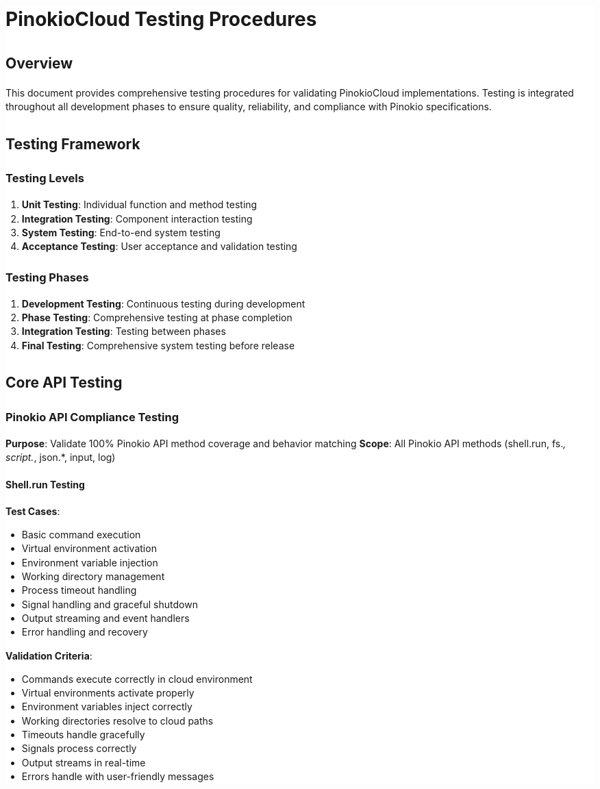 # PinokioCloud Testing Procedures

## Overview
This document provides comprehensive testing procedures for validating PinokioCloud implementations. Testing is integrated throughout all development phases to ensure quality, reliability, and compliance with Pinokio specifications.

## Testing Framework

### Testing Levels
1. **Unit Testing**: Individual function and method testing
2. **Integration Testing**: Component interaction testing
3. **System Testing**: End-to-end system testing
4. **Acceptance Testing**: User acceptance and validation testing

### Testing Phases
1. **Development Testing**: Continuous testing during development
2. **Phase Testing**: Comprehensive testing at phase completion
3. **Integration Testing**: Testing between phases
4. **Final Testing**: Comprehensive system testing before release

## Core API Testing

### Pinokio API Compliance Testing
**Purpose**: Validate 100% Pinokio API method coverage and behavior matching
**Scope**: All Pinokio API methods (shell.run, fs.*, script.*, json.*, input, log)

#### Shell.run Testing
**Test Cases**:
- Basic command execution
- Virtual environment activation
- Environment variable injection
- Working directory management
- Process timeout handling
- Signal handling and graceful shutdown
- Output streaming and event handlers
- Error handling and recovery

**Validation Criteria**:
- Commands execute correctly in cloud environment
- Virtual environments activate properly
- Environment variables inject correctly
- Working directories resolve to cloud paths
- Timeouts handle gracefully
- Signals process correctly
- Output streams in real-time
- Errors handle with user-friendly messages
